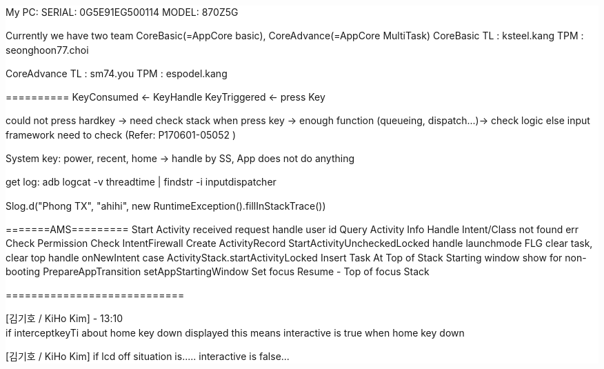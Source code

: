 My PC:
SERIAL: 0G5E91EG500114
MODEL: 870Z5G


Currently we have two team CoreBasic(=AppCore basic), CoreAdvance(=AppCore MultiTask)
CoreBasic
TL : ksteel.kang
TPM : seonghoon77.choi

CoreAdvance
TL : sm74.you
TPM : espodel.kang

==========
KeyConsumed <- KeyHandle
KeyTriggered <- press Key

could not press hardkey -> need check stack when press key -> enough function (queueing, dispatch...)-> check logic else input framework need to check (Refer: P170601-05052 )

System key: power, recent, home -> handle by  SS, App does not do anything 


get log:
adb logcat -v threadtime | findstr -i inputdispatcher


Slog.d("Phong TX", "ahihi", new RuntimeException().fillInStackTrace())

=======AMS=========
Start Activity
    received request
    handle user id
    Query Activity Info
    Handle Intent/Class not found err
    Check Permission
    Check IntentFirewall
    Create ActivityRecord
    StartActivityUncheckedLocked
        handle launchmode FLG clear task, clear top
        handle onNewIntent case
    ActivityStack.startActivityLocked
        Insert Task At Top of Stack
        Starting window show for non-booting
        PrepareAppTransition
        setAppStartingWindow
    Set focus
    Resume - Top of focus Stack

============================

[김기호 / KiHo Kim] - 13:10                 
if interceptkeyTi about home key down displayed this means interactive is true when home key down

[김기호 / KiHo Kim]
if lcd off situation is..... interactive is false...

